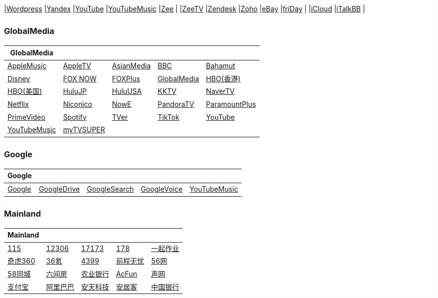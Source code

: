 |[Wordpress](https://github.com/Kosette/ios_rule_script/tree/master/rule/Clash/Wordpress) |[Yandex](https://github.com/Kosette/ios_rule_script/tree/master/rule/Clash/Yandex) |[YouTube](https://github.com/Kosette/ios_rule_script/tree/master/rule/Clash/YouTube) |[YouTubeMusic](https://github.com/Kosette/ios_rule_script/tree/master/rule/Clash/YouTubeMusic) |[Zee](https://github.com/Kosette/ios_rule_script/tree/master/rule/Clash/Zee) |
|[ZeeTV](https://github.com/Kosette/ios_rule_script/tree/master/rule/Clash/ZeeTV) |[Zendesk](https://github.com/Kosette/ios_rule_script/tree/master/rule/Clash/Zendesk) |[Zoho](https://github.com/Kosette/ios_rule_script/tree/master/rule/Clash/Zoho) |[eBay](https://github.com/Kosette/ios_rule_script/tree/master/rule/Clash/eBay) |[friDay](https://github.com/Kosette/ios_rule_script/tree/master/rule/Clash/friDay) |
|[iCloud](https://github.com/Kosette/ios_rule_script/tree/master/rule/Clash/iCloud) |[iTalkBB](https://github.com/Kosette/ios_rule_script/tree/master/rule/Clash/iTalkBB) |

### GlobalMedia
|GlobalMedia|  |  |  |  |
| ---- | ---- | ---- | ---- | ---- |
|[AppleMusic](https://github.com/Kosette/ios_rule_script/tree/master/rule/Clash/AppleMusic) |[AppleTV](https://github.com/Kosette/ios_rule_script/tree/master/rule/Clash/AppleTV) |[AsianMedia](https://github.com/Kosette/ios_rule_script/tree/master/rule/Clash/AsianMedia) |[BBC](https://github.com/Kosette/ios_rule_script/tree/master/rule/Clash/BBC) |[Bahamut](https://github.com/Kosette/ios_rule_script/tree/master/rule/Clash/Bahamut) ||||
|[Disney](https://github.com/Kosette/ios_rule_script/tree/master/rule/Clash/Disney) |[FOX NOW](https://github.com/Kosette/ios_rule_script/tree/master/rule/Clash/FOXNOW) |[FOXPlus](https://github.com/Kosette/ios_rule_script/tree/master/rule/Clash/FOXPlus) |[GlobalMedia](https://github.com/Kosette/ios_rule_script/tree/master/rule/Clash/GlobalMedia) |[HBO(香港)](https://github.com/Kosette/ios_rule_script/tree/master/rule/Clash/HBOHK) |||
|[HBO(美国)](https://github.com/Kosette/ios_rule_script/tree/master/rule/Clash/HBOUSA) |[HuluJP](https://github.com/Kosette/ios_rule_script/tree/master/rule/Clash/HuluJP) |[HuluUSA](https://github.com/Kosette/ios_rule_script/tree/master/rule/Clash/HuluUSA) |[KKTV](https://github.com/Kosette/ios_rule_script/tree/master/rule/Clash/KKTV) |[NaverTV](https://github.com/Kosette/ios_rule_script/tree/master/rule/Clash/NaverTV) ||
|[Netflix](https://github.com/Kosette/ios_rule_script/tree/master/rule/Clash/Netflix) |[Niconico](https://github.com/Kosette/ios_rule_script/tree/master/rule/Clash/Niconico) |[NowE](https://github.com/Kosette/ios_rule_script/tree/master/rule/Clash/NowE) |[PandoraTV](https://github.com/Kosette/ios_rule_script/tree/master/rule/Clash/PandoraTV) |[ParamountPlus](https://github.com/Kosette/ios_rule_script/tree/master/rule/Clash/ParamountPlus) |
|[PrimeVideo](https://github.com/Kosette/ios_rule_script/tree/master/rule/Clash/PrimeVideo) |[Spotify](https://github.com/Kosette/ios_rule_script/tree/master/rule/Clash/Spotify) |[TVer](https://github.com/Kosette/ios_rule_script/tree/master/rule/Clash/TVer) |[TikTok](https://github.com/Kosette/ios_rule_script/tree/master/rule/Clash/TikTok) |[YouTube](https://github.com/Kosette/ios_rule_script/tree/master/rule/Clash/YouTube) |
|[YouTubeMusic](https://github.com/Kosette/ios_rule_script/tree/master/rule/Clash/YouTubeMusic) |[myTVSUPER](https://github.com/Kosette/ios_rule_script/tree/master/rule/Clash/myTVSUPER) |

### Google
|Google|  |  |  |  |
| ---- | ---- | ---- | ---- | ---- |
|[Google](https://github.com/Kosette/ios_rule_script/tree/master/rule/Clash/Google) |[GoogleDrive](https://github.com/Kosette/ios_rule_script/tree/master/rule/Clash/GoogleDrive) |[GoogleSearch](https://github.com/Kosette/ios_rule_script/tree/master/rule/Clash/GoogleSearch) |[GoogleVoice](https://github.com/Kosette/ios_rule_script/tree/master/rule/Clash/GoogleVoice) |[YouTubeMusic](https://github.com/Kosette/ios_rule_script/tree/master/rule/Clash/YouTubeMusic) |

### Mainland
|Mainland|  |  |  |  |
| ---- | ---- | ---- | ---- | ---- |
|[115](https://github.com/Kosette/ios_rule_script/tree/master/rule/Clash/115) |[12306](https://github.com/Kosette/ios_rule_script/tree/master/rule/Clash/12306) |[17173](https://github.com/Kosette/ios_rule_script/tree/master/rule/Clash/17173) |[178](https://github.com/Kosette/ios_rule_script/tree/master/rule/Clash/178) |[一起作业](https://github.com/Kosette/ios_rule_script/tree/master/rule/Clash/17zuoye) ||||
|[奇虎360](https://github.com/Kosette/ios_rule_script/tree/master/rule/Clash/360) |[36氪](https://github.com/Kosette/ios_rule_script/tree/master/rule/Clash/36kr) |[4399](https://github.com/Kosette/ios_rule_script/tree/master/rule/Clash/4399) |[前程无忧](https://github.com/Kosette/ios_rule_script/tree/master/rule/Clash/51Job) |[56网](https://github.com/Kosette/ios_rule_script/tree/master/rule/Clash/56) |||
|[58同城](https://github.com/Kosette/ios_rule_script/tree/master/rule/Clash/58TongCheng) |[六间房](https://github.com/Kosette/ios_rule_script/tree/master/rule/Clash/6JianFang) |[农业银行](https://github.com/Kosette/ios_rule_script/tree/master/rule/Clash/ABC) |[AcFun](https://github.com/Kosette/ios_rule_script/tree/master/rule/Clash/AcFun) |[声网](https://github.com/Kosette/ios_rule_script/tree/master/rule/Clash/Agora) ||
|[支付宝](https://github.com/Kosette/ios_rule_script/tree/master/rule/Clash/AliPay) |[阿里巴巴](https://github.com/Kosette/ios_rule_script/tree/master/rule/Clash/Alibaba) |[安天科技](https://github.com/Kosette/ios_rule_script/tree/master/rule/Clash/AnTianKeJi) |[安居客](https://github.com/Kosette/ios_rule_script/tree/master/rule/Clash/Anjuke) |[中国银行](https://github.com/Kosette/ios_rule_script/tree/master/rule/Clash/BOC) |